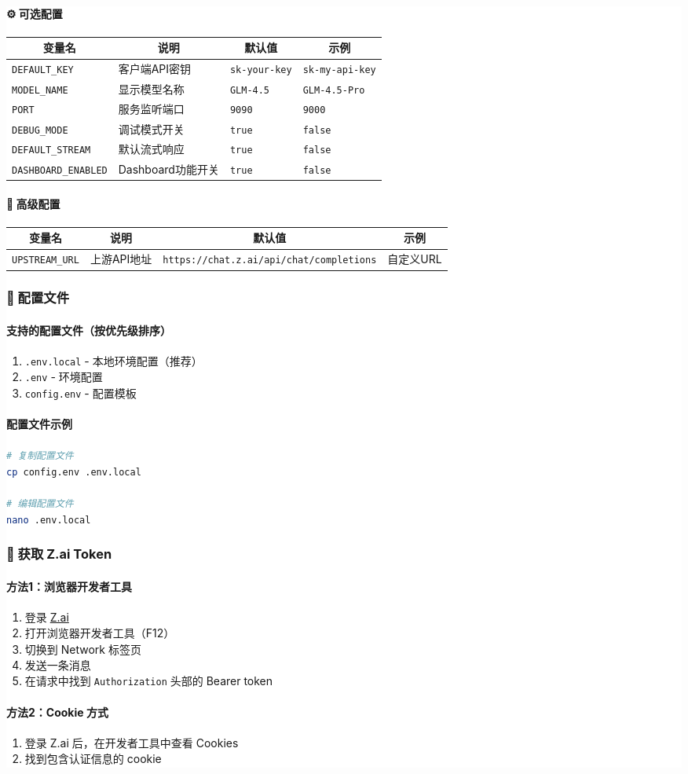 #### ⚙️ 可选配置

| 变量名 | 说明 | 默认值 | 示例 |
|--------|------|--------|------|
| `DEFAULT_KEY` | 客户端API密钥 | `sk-your-key` | `sk-my-api-key` |
| `MODEL_NAME` | 显示模型名称 | `GLM-4.5` | `GLM-4.5-Pro` |
| `PORT` | 服务监听端口 | `9090` | `9000` |
| `DEBUG_MODE` | 调试模式开关 | `true` | `false` |
| `DEFAULT_STREAM` | 默认流式响应 | `true` | `false` |
| `DASHBOARD_ENABLED` | Dashboard功能开关 | `true` | `false` |

#### 🔧 高级配置

| 变量名 | 说明 | 默认值 | 示例 |
|--------|------|--------|------|
| `UPSTREAM_URL` | 上游API地址 | `https://chat.z.ai/api/chat/completions` | 自定义URL |

### 📁 配置文件

#### 支持的配置文件（按优先级排序）

1. `.env.local` - 本地环境配置（推荐）
2. `.env` - 环境配置
3. `config.env` - 配置模板

#### 配置文件示例

```bash
# 复制配置文件
cp config.env .env.local

# 编辑配置文件
nano .env.local
```

### 🔐 获取 Z.ai Token

#### 方法1：浏览器开发者工具

1. 登录 [Z.ai](https://chat.z.ai)
2. 打开浏览器开发者工具（F12）
3. 切换到 Network 标签页
4. 发送一条消息
5. 在请求中找到 `Authorization` 头部的 Bearer token

#### 方法2：Cookie 方式

1. 登录 Z.ai 后，在开发者工具中查看 Cookies
2. 找到包含认证信息的 cookie
